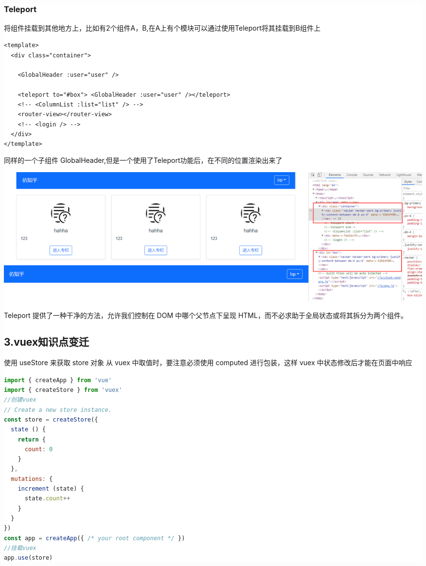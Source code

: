 

### Teleport

将组件挂载到其他地方上，比如有2个组件A，B,在A上有个模块可以通过使用Teleport将其挂载到B组件上

```vue
<template>
  <div class="container">
     
    <GlobalHeader :user="user" />
       
    <teleport to="#box"> <GlobalHeader :user="user" /></teleport>
    <!-- <ColumnList :list="list" /> -->
    <router-view></router-view>
    <!-- <login /> -->
  </div>
</template>
```

同样的一个子组件 GlobalHeader,但是一个使用了Teleport功能后，在不同的位置渲染出来了

![image-20201203170722282](vue3.0知识点/image-20201203170722282.png)

Teleport 提供了一种干净的方法，允许我们控制在 DOM 中哪个父节点下呈现 HTML，而不必求助于全局状态或将其拆分为两个组件。



## 3.vuex知识点变迁

使用 useStore 来获取 store 对象 从 vuex 中取值时，要注意必须使用 computed 进行包装，这样 vuex 中状态修改后才能在页面中响应

```js
import { createApp } from 'vue'
import { createStore } from 'vuex'
//创建vuex
// Create a new store instance.
const store = createStore({
  state () {
    return {
      count: 0
    }
  },
  mutations: {
    increment (state) {
      state.count++
    }
  }
})
const app = createApp({ /* your root component */ })
//挂载vuex
app.use(store)
```
